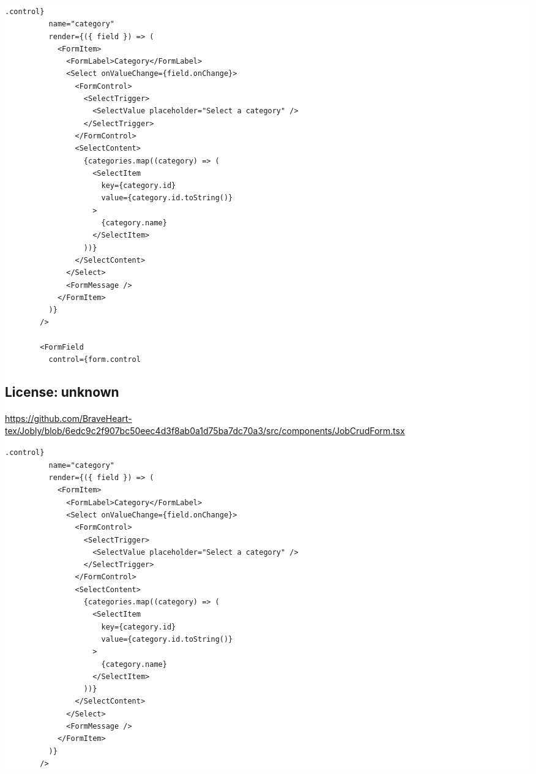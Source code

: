 ```
.control}
          name="category"
          render={({ field }) => (
            <FormItem>
              <FormLabel>Category</FormLabel>
              <Select onValueChange={field.onChange}>
                <FormControl>
                  <SelectTrigger>
                    <SelectValue placeholder="Select a category" />
                  </SelectTrigger>
                </FormControl>
                <SelectContent>
                  {categories.map((category) => (
                    <SelectItem
                      key={category.id}
                      value={category.id.toString()}
                    >
                      {category.name}
                    </SelectItem>
                  ))}
                </SelectContent>
              </Select>
              <FormMessage />
            </FormItem>
          )}
        />

        <FormField
          control={form.control
```


## License: unknown
https://github.com/BraveHeart-tex/Jobly/blob/6edc9c2f907bc50eec4d3f8ab0a1d75ba7dc70a3/src/components/JobCrudForm.tsx

```
.control}
          name="category"
          render={({ field }) => (
            <FormItem>
              <FormLabel>Category</FormLabel>
              <Select onValueChange={field.onChange}>
                <FormControl>
                  <SelectTrigger>
                    <SelectValue placeholder="Select a category" />
                  </SelectTrigger>
                </FormControl>
                <SelectContent>
                  {categories.map((category) => (
                    <SelectItem
                      key={category.id}
                      value={category.id.toString()}
                    >
                      {category.name}
                    </SelectItem>
                  ))}
                </SelectContent>
              </Select>
              <FormMessage />
            </FormItem>
          )}
        />
```
